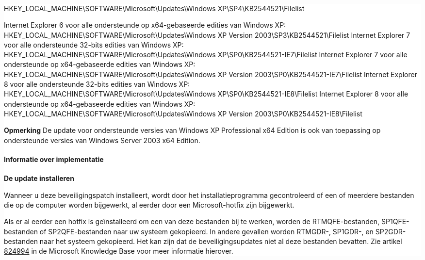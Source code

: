 HKEY_LOCAL_MACHINE\SOFTWARE\Microsoft\Updates\Windows XP\SP4\KB2544521\Filelist</td>
</tr>
<tr class="odd">
<td style="border:1px solid black;"></td>
<td style="border:1px solid black;">Internet Explorer 6 voor alle ondersteunde op x64-gebaseerde edities van Windows XP:<br />
HKEY_LOCAL_MACHINE\SOFTWARE\Microsoft\Updates\Windows XP Version 2003\SP3\KB2544521\Filelist</td>
</tr>
<tr class="even">
<td style="border:1px solid black;"></td>
<td style="border:1px solid black;">Internet Explorer 7 voor alle ondersteunde 32-bits edities van Windows XP:<br />
HKEY_LOCAL_MACHINE\SOFTWARE\Microsoft\Updates\Windows XP\SP0\KB2544521-IE7\Filelist</td>
</tr>
<tr class="odd">
<td style="border:1px solid black;"></td>
<td style="border:1px solid black;">Internet Explorer 7 voor alle ondersteunde op x64-gebaseerde edities van Windows XP:<br />
HKEY_LOCAL_MACHINE\SOFTWARE\Microsoft\Updates\Windows XP Version 2003\SP0\KB2544521-IE7\Filelist</td>
</tr>
<tr class="even">
<td style="border:1px solid black;"></td>
<td style="border:1px solid black;">Internet Explorer 8 voor alle ondersteunde 32-bits edities van Windows XP:<br />
HKEY_LOCAL_MACHINE\SOFTWARE\Microsoft\Updates\Windows XP\SP0\KB2544521-IE8\Filelist</td>
</tr>
<tr class="odd">
<td style="border:1px solid black;"></td>
<td style="border:1px solid black;">Internet Explorer 8 voor alle ondersteunde op x64-gebaseerde edities van Windows XP:<br />
HKEY_LOCAL_MACHINE\SOFTWARE\Microsoft\Updates\Windows XP Version 2003\SP0\KB2544521-IE8\Filelist</td>
</tr>
</tbody>
</table>
 

**Opmerking** De update voor ondersteunde versies van Windows XP Professional x64 Edition is ook van toepassing op ondersteunde versies van Windows Server 2003 x64 Edition.

#### Informatie over implementatie

**De update installeren**

Wanneer u deze beveiligingspatch installeert, wordt door het installatieprogramma gecontroleerd of een of meerdere bestanden die op de computer worden bijgewerkt, al eerder door een Microsoft-hotfix zijn bijgewerkt.

Als er al eerder een hotfix is geïnstalleerd om een van deze bestanden bij te werken, worden de RTMQFE-bestanden, SP1QFE-bestanden of SP2QFE-bestanden naar uw systeem gekopieerd. In andere gevallen worden RTMGDR-, SP1GDR-, en SP2GDR-bestanden naar het systeem gekopieerd. Het kan zijn dat de beveiligingsupdates niet al deze bestanden bevatten. Zie artikel [824994](http://support.microsoft.com/kb/824994) in de Microsoft Knowledge Base voor meer informatie hierover.
